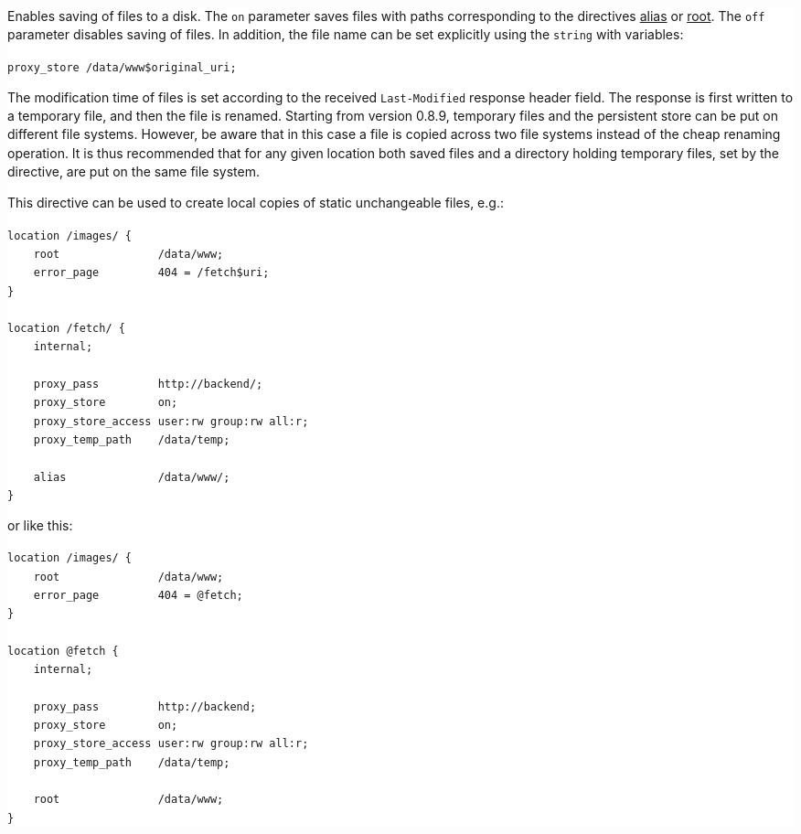 
Enables saving of files to a disk.
The `on` parameter saves files with paths
corresponding to the directives
[alias](/nginx/module-reference/http/ngx_http_core_module#alias) or
[root](/nginx/module-reference/http/ngx_http_core_module#root).
The `off` parameter disables saving of files.
In addition, the file name can be set explicitly using the
`string` with variables:

```nginx
proxy_store /data/www$original_uri;

```


The modification time of files is set according to the received
`Last-Modified` response header field.
The response is first written to a temporary file,
and then the file is renamed.
Starting from version 0.8.9, temporary files and the persistent store
can be put on different file systems.
However, be aware that in this case a file is copied
across two file systems instead of the cheap renaming operation.
It is thus recommended that for any given location both saved files and a
directory holding temporary files, set by the [](#proxy_temp_path)
directive, are put on the same file system.

This directive can be used to create local copies of static unchangeable
files, e.g.:

```nginx
location /images/ {
    root               /data/www;
    error_page         404 = /fetch$uri;
}

location /fetch/ {
    internal;

    proxy_pass         http://backend/;
    proxy_store        on;
    proxy_store_access user:rw group:rw all:r;
    proxy_temp_path    /data/temp;

    alias              /data/www/;
}

```


or like this:

```nginx
location /images/ {
    root               /data/www;
    error_page         404 = @fetch;
}

location @fetch {
    internal;

    proxy_pass         http://backend;
    proxy_store        on;
    proxy_store_access user:rw group:rw all:r;
    proxy_temp_path    /data/temp;

    root               /data/www;
}
```